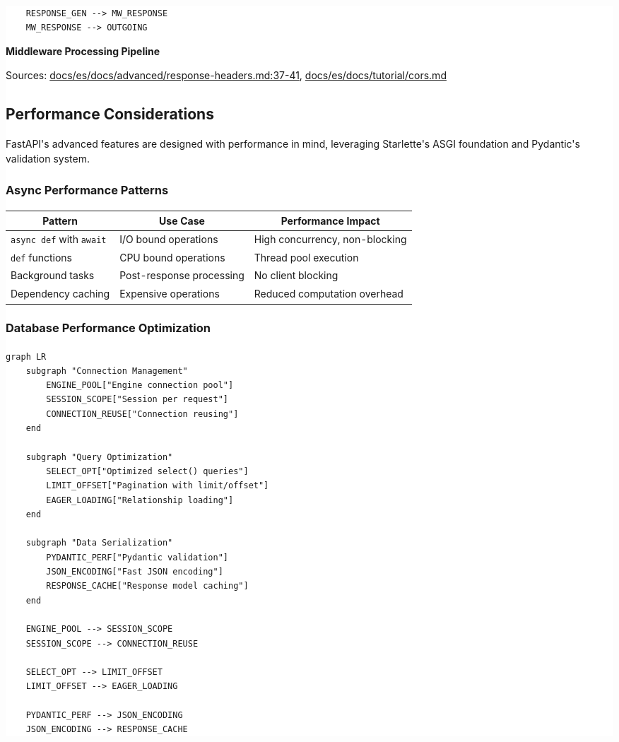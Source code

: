 ```mermaid
    RESPONSE_GEN --> MW_RESPONSE
    MW_RESPONSE --> OUTGOING
```

**Middleware Processing Pipeline**

Sources: [docs/es/docs/advanced/response-headers.md:37-41](), [docs/es/docs/tutorial/cors.md]()

## Performance Considerations

FastAPI's advanced features are designed with performance in mind, leveraging Starlette's ASGI foundation and Pydantic's validation system.

### Async Performance Patterns

| Pattern | Use Case | Performance Impact |
|---------|----------|-------------------|
| `async def` with `await` | I/O bound operations | High concurrency, non-blocking |
| `def` functions | CPU bound operations | Thread pool execution |
| Background tasks | Post-response processing | No client blocking |
| Dependency caching | Expensive operations | Reduced computation overhead |

### Database Performance Optimization

```mermaid
graph LR
    subgraph "Connection Management"
        ENGINE_POOL["Engine connection pool"]
        SESSION_SCOPE["Session per request"]
        CONNECTION_REUSE["Connection reusing"]
    end
    
    subgraph "Query Optimization"
        SELECT_OPT["Optimized select() queries"]
        LIMIT_OFFSET["Pagination with limit/offset"]
        EAGER_LOADING["Relationship loading"]
    end
    
    subgraph "Data Serialization"
        PYDANTIC_PERF["Pydantic validation"]
        JSON_ENCODING["Fast JSON encoding"]
        RESPONSE_CACHE["Response model caching"]
    end
    
    ENGINE_POOL --> SESSION_SCOPE
    SESSION_SCOPE --> CONNECTION_REUSE
    
    SELECT_OPT --> LIMIT_OFFSET
    LIMIT_OFFSET --> EAGER_LOADING
    
    PYDANTIC_PERF --> JSON_ENCODING
    JSON_ENCODING --> RESPONSE_CACHE
```
